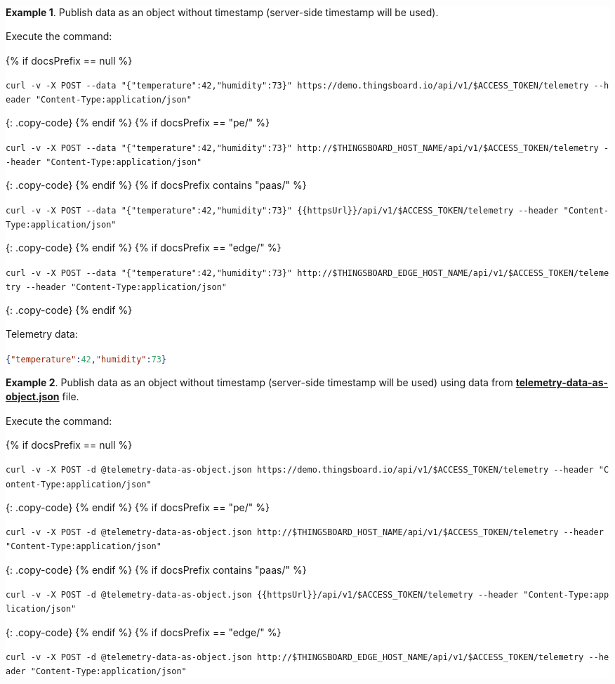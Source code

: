 **Example 1**. Publish data as an object without timestamp (server-side timestamp will be used).

Execute the command:

{% if docsPrefix == null %}
```shell
curl -v -X POST --data "{"temperature":42,"humidity":73}" https://demo.thingsboard.io/api/v1/$ACCESS_TOKEN/telemetry --header "Content-Type:application/json"
```
{: .copy-code}
{% endif %}
{% if docsPrefix == "pe/" %}
```shell
curl -v -X POST --data "{"temperature":42,"humidity":73}" http://$THINGSBOARD_HOST_NAME/api/v1/$ACCESS_TOKEN/telemetry --header "Content-Type:application/json"
```
{: .copy-code}
{% endif %}
{% if docsPrefix contains "paas/" %}
```shell
curl -v -X POST --data "{"temperature":42,"humidity":73}" {{httpsUrl}}/api/v1/$ACCESS_TOKEN/telemetry --header "Content-Type:application/json"
```
{: .copy-code}
{% endif %}
{% if docsPrefix == "edge/" %}
```shell
curl -v -X POST --data "{"temperature":42,"humidity":73}" http://$THINGSBOARD_EDGE_HOST_NAME/api/v1/$ACCESS_TOKEN/telemetry --header "Content-Type:application/json"
```
{: .copy-code}
{% endif %}

Telemetry data:

```json
{"temperature":42,"humidity":73}
```

**Example 2**. Publish data as an object without timestamp (server-side timestamp will be used) using data from [**telemetry-data-as-object.json**](/docs/reference/resources/telemetry-data-as-object.json) file.

Execute the command:

{% if docsPrefix == null %}
```shell
curl -v -X POST -d @telemetry-data-as-object.json https://demo.thingsboard.io/api/v1/$ACCESS_TOKEN/telemetry --header "Content-Type:application/json"
```
{: .copy-code}
{% endif %}
{% if docsPrefix == "pe/" %}
```shell
curl -v -X POST -d @telemetry-data-as-object.json http://$THINGSBOARD_HOST_NAME/api/v1/$ACCESS_TOKEN/telemetry --header "Content-Type:application/json"
```
{: .copy-code}
{% endif %}
{% if docsPrefix contains "paas/" %}
```shell
curl -v -X POST -d @telemetry-data-as-object.json {{httpsUrl}}/api/v1/$ACCESS_TOKEN/telemetry --header "Content-Type:application/json"
```
{: .copy-code}
{% endif %}
{% if docsPrefix == "edge/" %}
```shell
curl -v -X POST -d @telemetry-data-as-object.json http://$THINGSBOARD_EDGE_HOST_NAME/api/v1/$ACCESS_TOKEN/telemetry --header "Content-Type:application/json"
```